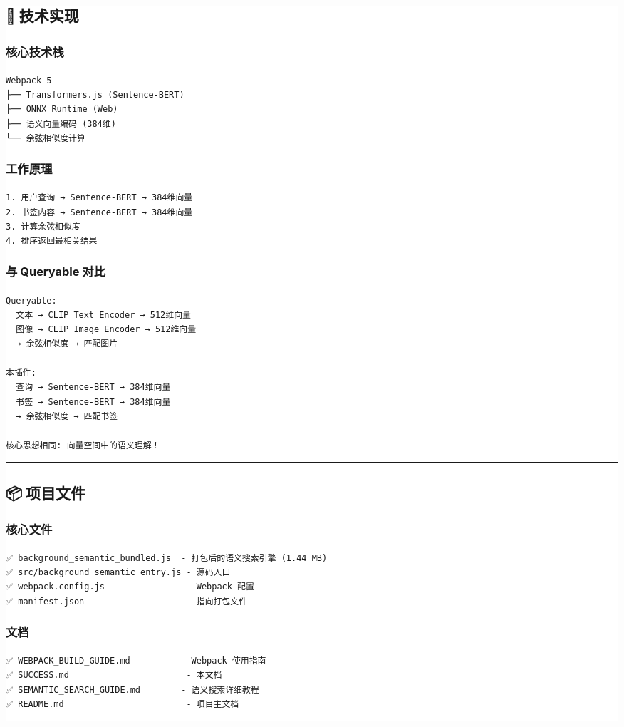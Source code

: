 
## 🧠 技术实现

### 核心技术栈
```
Webpack 5
├── Transformers.js (Sentence-BERT)
├── ONNX Runtime (Web)
├── 语义向量编码 (384维)
└── 余弦相似度计算
```

### 工作原理
```
1. 用户查询 → Sentence-BERT → 384维向量
2. 书签内容 → Sentence-BERT → 384维向量
3. 计算余弦相似度
4. 排序返回最相关结果
```

### 与 Queryable 对比
```
Queryable:
  文本 → CLIP Text Encoder → 512维向量
  图像 → CLIP Image Encoder → 512维向量
  → 余弦相似度 → 匹配图片

本插件:
  查询 → Sentence-BERT → 384维向量
  书签 → Sentence-BERT → 384维向量
  → 余弦相似度 → 匹配书签

核心思想相同: 向量空间中的语义理解！
```

---

## 📦 项目文件

### 核心文件
```
✅ background_semantic_bundled.js  - 打包后的语义搜索引擎 (1.44 MB)
✅ src/background_semantic_entry.js - 源码入口
✅ webpack.config.js                - Webpack 配置
✅ manifest.json                    - 指向打包文件
```

### 文档
```
✅ WEBPACK_BUILD_GUIDE.md          - Webpack 使用指南
✅ SUCCESS.md                       - 本文档
✅ SEMANTIC_SEARCH_GUIDE.md        - 语义搜索详细教程
✅ README.md                        - 项目主文档
```

---